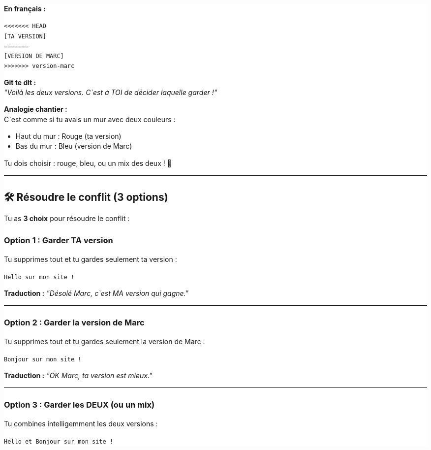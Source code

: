 **En français :**

```
<<<<<<< HEAD
[TA VERSION]
=======
[VERSION DE MARC]
>>>>>>> version-marc
```

**Git te dit :**  
*"Voilà les deux versions. C`est à TOI de décider laquelle garder !"*

**Analogie chantier :**  
C`est comme si tu avais un mur avec deux couleurs :
- Haut du mur : Rouge (ta version)
- Bas du mur : Bleu (version de Marc)

Tu dois choisir : rouge, bleu, ou un mix des deux ! 🎨

---

## 🛠️ Résoudre le conflit (3 options)

Tu as **3 choix** pour résoudre le conflit :

### Option 1 : Garder TA version

Tu supprimes tout et tu gardes seulement ta version :

```
Hello sur mon site !
```

**Traduction :** *"Désolé Marc, c`est MA version qui gagne."*

---

### Option 2 : Garder la version de Marc

Tu supprimes tout et tu gardes seulement la version de Marc :

```
Bonjour sur mon site !
```

**Traduction :** *"OK Marc, ta version est mieux."*

---

### Option 3 : Garder les DEUX (ou un mix)

Tu combines intelligemment les deux versions :

```
Hello et Bonjour sur mon site !
```
